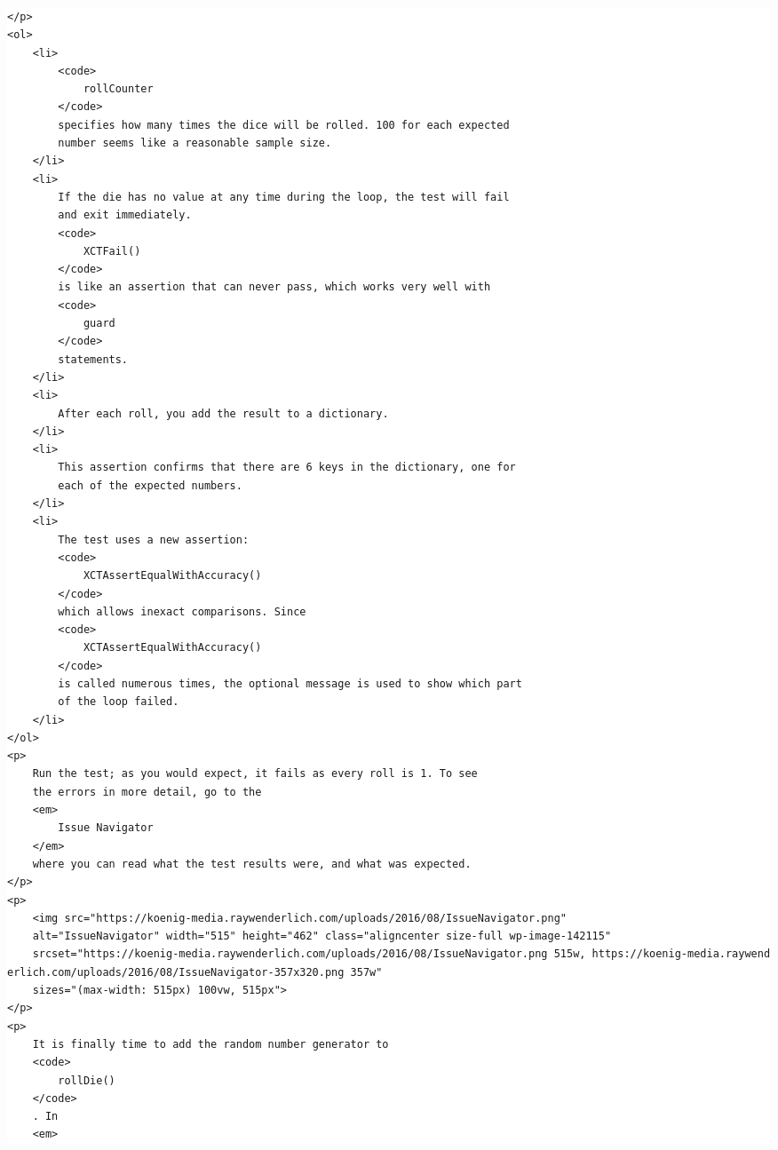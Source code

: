     </p>
    <ol>
        <li>
            <code>
                rollCounter
            </code>
            specifies how many times the dice will be rolled. 100 for each expected
            number seems like a reasonable sample size.
        </li>
        <li>
            If the die has no value at any time during the loop, the test will fail
            and exit immediately.
            <code>
                XCTFail()
            </code>
            is like an assertion that can never pass, which works very well with
            <code>
                guard
            </code>
            statements.
        </li>
        <li>
            After each roll, you add the result to a dictionary.
        </li>
        <li>
            This assertion confirms that there are 6 keys in the dictionary, one for
            each of the expected numbers.
        </li>
        <li>
            The test uses a new assertion:
            <code>
                XCTAssertEqualWithAccuracy()
            </code>
            which allows inexact comparisons. Since
            <code>
                XCTAssertEqualWithAccuracy()
            </code>
            is called numerous times, the optional message is used to show which part
            of the loop failed.
        </li>
    </ol>
    <p>
        Run the test; as you would expect, it fails as every roll is 1. To see
        the errors in more detail, go to the
        <em>
            Issue Navigator
        </em>
        where you can read what the test results were, and what was expected.
    </p>
    <p>
        <img src="https://koenig-media.raywenderlich.com/uploads/2016/08/IssueNavigator.png"
        alt="IssueNavigator" width="515" height="462" class="aligncenter size-full wp-image-142115"
        srcset="https://koenig-media.raywenderlich.com/uploads/2016/08/IssueNavigator.png 515w, https://koenig-media.raywenderlich.com/uploads/2016/08/IssueNavigator-357x320.png 357w"
        sizes="(max-width: 515px) 100vw, 515px">
    </p>
    <p>
        It is finally time to add the random number generator to
        <code>
            rollDie()
        </code>
        . In
        <em>